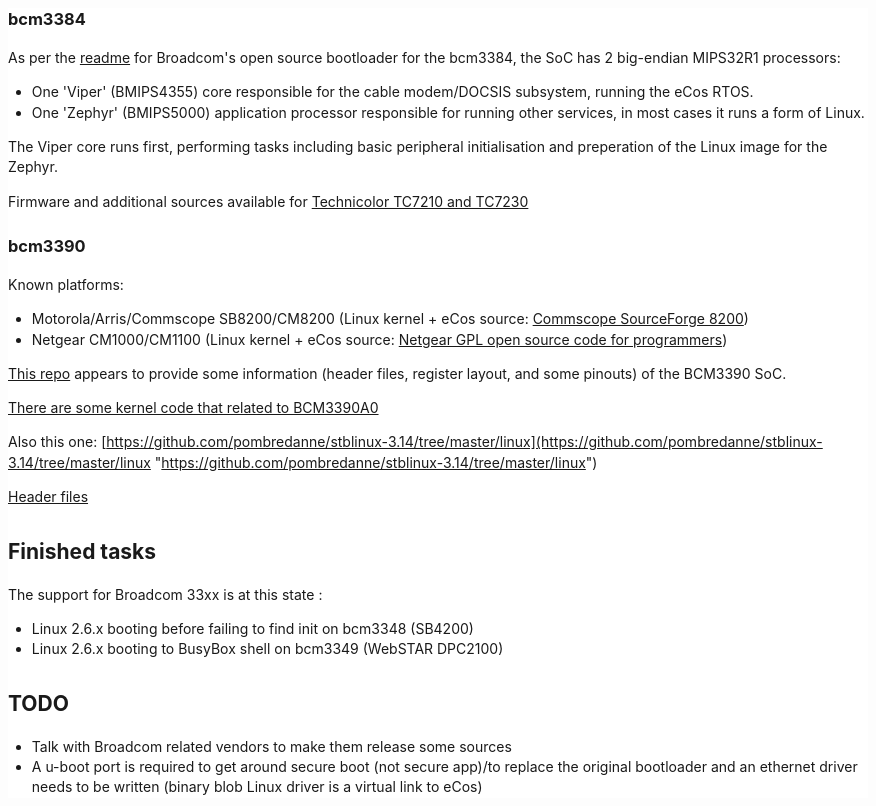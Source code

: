 ### bcm3384

As per the [readme](https://github.com/Broadcom/aeolus/blob/master/README.md "https://github.com/Broadcom/aeolus/blob/master/README.md") for Broadcom's open source bootloader for the bcm3384, the SoC has 2 big-endian MIPS32R1 processors:

- One 'Viper' (BMIPS4355) core responsible for the cable modem/DOCSIS subsystem, running the eCos RTOS.
- One 'Zephyr' (BMIPS5000) application processor responsible for running other services, in most cases it runs a form of Linux.

The Viper core runs first, performing tasks including basic peripheral initialisation and preperation of the Linux image for the Zephyr.

Firmware and additional sources available for [Technicolor TC7210 and TC7230](https://github.com/tch-opensrc/TC72XX_LxG1.0.10mp5_OpenSrc "https://github.com/tch-opensrc/TC72XX_LxG1.0.10mp5_OpenSrc")

### bcm3390

Known platforms:

- Motorola/Arris/Commscope SB8200/CM8200 (Linux kernel + eCos source: [Commscope SourceForge 8200](https://sourceforge.net/projects/c8200-cable-modem.arris/files/ "https://sourceforge.net/projects/c8200-cable-modem.arris/files/"))
- Netgear CM1000/CM1100 (Linux kernel + eCos source: [Netgear GPL open source code for programmers](https://kb.netgear.com/2649/NETGEAR-Open-Source-Code-for-Programmers-GPL "https://kb.netgear.com/2649/NETGEAR-Open-Source-Code-for-Programmers-GPL"))

[This repo](https://github.com/jclehner/bcm3390 "https://github.com/jclehner/bcm3390") appears to provide some information (header files, register layout, and some pinouts) of the BCM3390 SoC.

[There are some kernel code that related to BCM3390A0](https://github.com/atefganm/linux-3.14.79/tree/be685f2a8a8732a00523f7a686aebd2ea0b6930e "https://github.com/atefganm/linux-3.14.79/tree/be685f2a8a8732a00523f7a686aebd2ea0b6930e")

Also this one: [https://github.com/pombredanne/stblinux-3.14/tree/master/linux](https://github.com/pombredanne/stblinux-3.14/tree/master/linux "https://github.com/pombredanne/stblinux-3.14/tree/master/linux")

[Header files](https://github.com/RDS5/kernel_arris_vip56x2w/tree/7fa47fd87658cb8931f8ee6dcda4027d50f83072/include/linux/brcmstb/3390a0 "https://github.com/RDS5/kernel_arris_vip56x2w/tree/7fa47fd87658cb8931f8ee6dcda4027d50f83072/include/linux/brcmstb/3390a0")

## Finished tasks

The support for Broadcom 33xx is at this state :

- Linux 2.6.x booting before failing to find init on bcm3348 (SB4200)
- Linux 2.6.x booting to BusyBox shell on bcm3349 (WebSTAR DPC2100)

## TODO

- Talk with Broadcom related vendors to make them release some sources
- A u-boot port is required to get around secure boot (not secure app)/to replace the original bootloader and an ethernet driver needs to be written (binary blob Linux driver is a virtual link to eCos)
